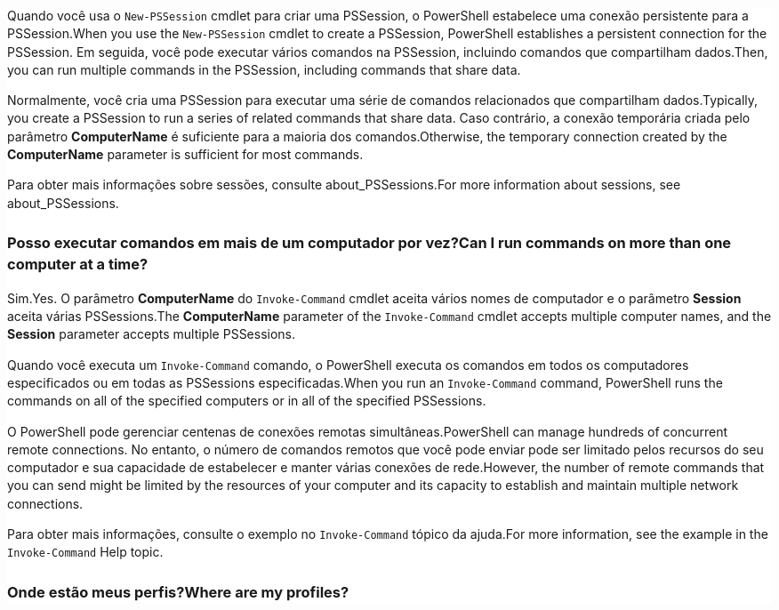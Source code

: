 <span data-ttu-id="d7125-170">Quando você usa o `New-PSSession` cmdlet para criar uma PSSession, o PowerShell estabelece uma conexão persistente para a PSSession.</span><span class="sxs-lookup"><span data-stu-id="d7125-170">When you use the `New-PSSession` cmdlet to create a PSSession, PowerShell establishes a persistent connection for the PSSession.</span></span> <span data-ttu-id="d7125-171">Em seguida, você pode executar vários comandos na PSSession, incluindo comandos que compartilham dados.</span><span class="sxs-lookup"><span data-stu-id="d7125-171">Then, you can run multiple commands in the PSSession, including commands that share data.</span></span>

<span data-ttu-id="d7125-172">Normalmente, você cria uma PSSession para executar uma série de comandos relacionados que compartilham dados.</span><span class="sxs-lookup"><span data-stu-id="d7125-172">Typically, you create a PSSession to run a series of related commands that share data.</span></span> <span data-ttu-id="d7125-173">Caso contrário, a conexão temporária criada pelo parâmetro **ComputerName** é suficiente para a maioria dos comandos.</span><span class="sxs-lookup"><span data-stu-id="d7125-173">Otherwise, the temporary connection created by the **ComputerName** parameter is sufficient for most commands.</span></span>

<span data-ttu-id="d7125-174">Para obter mais informações sobre sessões, consulte about_PSSessions.</span><span class="sxs-lookup"><span data-stu-id="d7125-174">For more information about sessions, see about_PSSessions.</span></span>

### <a name="can-i-run-commands-on-more-than-one-computer-at-a-time"></a><span data-ttu-id="d7125-175">Posso executar comandos em mais de um computador por vez?</span><span class="sxs-lookup"><span data-stu-id="d7125-175">Can I run commands on more than one computer at a time?</span></span>

<span data-ttu-id="d7125-176">Sim.</span><span class="sxs-lookup"><span data-stu-id="d7125-176">Yes.</span></span> <span data-ttu-id="d7125-177">O parâmetro **ComputerName** do `Invoke-Command` cmdlet aceita vários nomes de computador e o parâmetro **Session** aceita várias PSSessions.</span><span class="sxs-lookup"><span data-stu-id="d7125-177">The **ComputerName** parameter of the `Invoke-Command` cmdlet accepts multiple computer names, and the **Session** parameter accepts multiple PSSessions.</span></span>

<span data-ttu-id="d7125-178">Quando você executa um `Invoke-Command` comando, o PowerShell executa os comandos em todos os computadores especificados ou em todas as PSSessions especificadas.</span><span class="sxs-lookup"><span data-stu-id="d7125-178">When you run an `Invoke-Command` command, PowerShell runs the commands on all of the specified computers or in all of the specified PSSessions.</span></span>

<span data-ttu-id="d7125-179">O PowerShell pode gerenciar centenas de conexões remotas simultâneas.</span><span class="sxs-lookup"><span data-stu-id="d7125-179">PowerShell can manage hundreds of concurrent remote connections.</span></span> <span data-ttu-id="d7125-180">No entanto, o número de comandos remotos que você pode enviar pode ser limitado pelos recursos do seu computador e sua capacidade de estabelecer e manter várias conexões de rede.</span><span class="sxs-lookup"><span data-stu-id="d7125-180">However, the number of remote commands that you can send might be limited by the resources of your computer and its capacity to establish and maintain multiple network connections.</span></span>

<span data-ttu-id="d7125-181">Para obter mais informações, consulte o exemplo no `Invoke-Command` tópico da ajuda.</span><span class="sxs-lookup"><span data-stu-id="d7125-181">For more information, see the example in the `Invoke-Command` Help topic.</span></span>

### <a name="where-are-my-profiles"></a><span data-ttu-id="d7125-182">Onde estão meus perfis?</span><span class="sxs-lookup"><span data-stu-id="d7125-182">Where are my profiles?</span></span>
